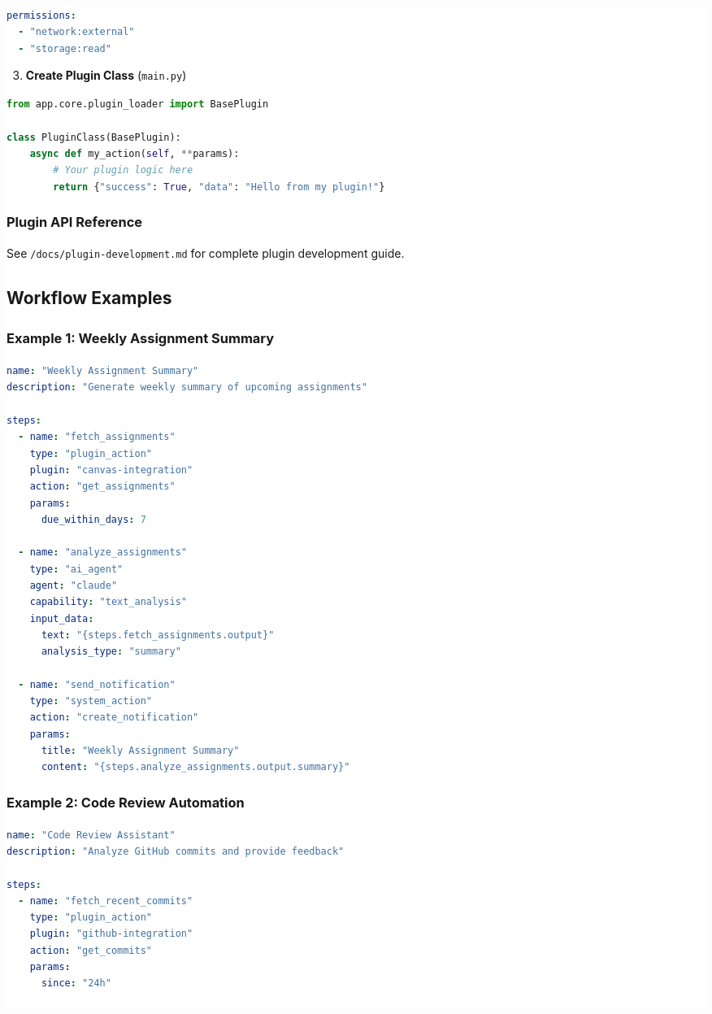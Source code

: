 ```yaml
permissions:
  - "network:external"
  - "storage:read"
```

3. **Create Plugin Class** (`main.py`)
```python
from app.core.plugin_loader import BasePlugin

class PluginClass(BasePlugin):
    async def my_action(self, **params):
        # Your plugin logic here
        return {"success": True, "data": "Hello from my plugin!"}
```

### Plugin API Reference

See `/docs/plugin-development.md` for complete plugin development guide.

## Workflow Examples

### Example 1: Weekly Assignment Summary
```yaml
name: "Weekly Assignment Summary"
description: "Generate weekly summary of upcoming assignments"

steps:
  - name: "fetch_assignments"
    type: "plugin_action"
    plugin: "canvas-integration"
    action: "get_assignments"
    params:
      due_within_days: 7
      
  - name: "analyze_assignments"
    type: "ai_agent"
    agent: "claude"
    capability: "text_analysis"
    input_data:
      text: "{steps.fetch_assignments.output}"
      analysis_type: "summary"
      
  - name: "send_notification"
    type: "system_action"
    action: "create_notification"
    params:
      title: "Weekly Assignment Summary"
      content: "{steps.analyze_assignments.output.summary}"
```

### Example 2: Code Review Automation
```yaml
name: "Code Review Assistant"
description: "Analyze GitHub commits and provide feedback"

steps:
  - name: "fetch_recent_commits"
    type: "plugin_action"
    plugin: "github-integration"
    action: "get_commits"
    params:
      since: "24h"
      
```